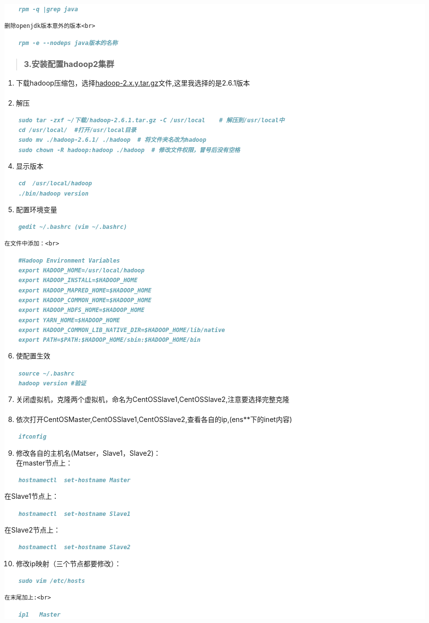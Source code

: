 ```markdown
    rpm -q |grep java
```  
    删除openjdk版本意外的版本<br>
```markdown
    rpm -e --nodeps java版本的名称
```  

>### 3.安装配置hadoop2集群

1. 下载hadoop压缩包，选择[hadoop-2.x.y.tar.gz][5]文件,这里我选择的是2.6.1版本<br><br>
2. 解压<br>
```markdown
    sudo tar -zxf ~/下载/hadoop-2.6.1.tar.gz -C /usr/local    # 解压到/usr/local中
    cd /usr/local/  #打开/usr/local目录
    sudo mv ./hadoop-2.6.1/ ./hadoop  # 将文件夹名改为hadoop
    sudo chown -R hadoop:hadoop ./hadoop  # 修改文件权限，冒号后没有空格
```
4. 显示版本<br>
```markdown
    cd  /usr/local/hadoop
    ./bin/hadoop version
```
5. 配置环境变量<br>
```markdown
    gedit ~/.bashrc (vim ~/.bashrc)
```
    在文件中添加：<br>
```markdown
    #Hadoop Environment Variables
    export HADOOP_HOME=/usr/local/hadoop
    export HADOOP_INSTALL=$HADOOP_HOME
    export HADOOP_MAPRED_HOME=$HADOOP_HOME
    export HADOOP_COMMON_HOME=$HADOOP_HOME
    export HADOOP_HDFS_HOME=$HADOOP_HOME
    export YARN_HOME=$HADOOP_HOME
    export HADOOP_COMMON_LIB_NATIVE_DIR=$HADOOP_HOME/lib/native
    export PATH=$PATH:$HADOOP_HOME/sbin:$HADOOP_HOME/bin
```
6. 使配置生效<br>
```markdown
    source ~/.bashrc
    hadoop version #验证
```
7. 关闭虚拟机，克隆两个虚拟机，命名为CentOSSlave1,CentOSSlave2,注意要选择完整克隆<br><br>
8. 依次打开CentOSMaster,CentOSSlave1,CentOSSlave2,查看各自的ip,(ens**下的inet内容)<br>
```markdown
    ifconfig
```   
9. 修改各自的主机名(Matser，Slave1，Slave2)：<br>
在master节点上：<br>
```markdown
    hostnamectl  set-hostname Master
```
在Slave1节点上：<br>
```markdown
    hostnamectl  set-hostname Slave1
```
在Slave2节点上：<br>
```markdown
    hostnamectl  set-hostname Slave2
```
10. 修改ip映射（三个节点都要修改）：<br>
```markdown
    sudo vim /etc/hosts
```
    在末尾加上:<br>
```markdown
    ip1   Master
```

[1]: https://jchanji.github.io "主页"
[2]: http://www.vmware.com/cn/products/workstation/workstation-evaluation.html "Vmware 下载地址"
[3]: https://raw.githubusercontent.com/jChanJi/jchanji.github.com/master/software/VMware12.Keymaker.exe "VMware12.Keymaker"
[4]: http://isoredirect.centos.org/centos/7/isos/x86_64/CentOS-7-x86_64-DVD-1611.iso "CentOS 7"
[5]: http://mirror.bit.edu.cn/apache/hadoop/common/hadoop-2.6.1/hadoop-2.6.1.tar.gz "hadoop"